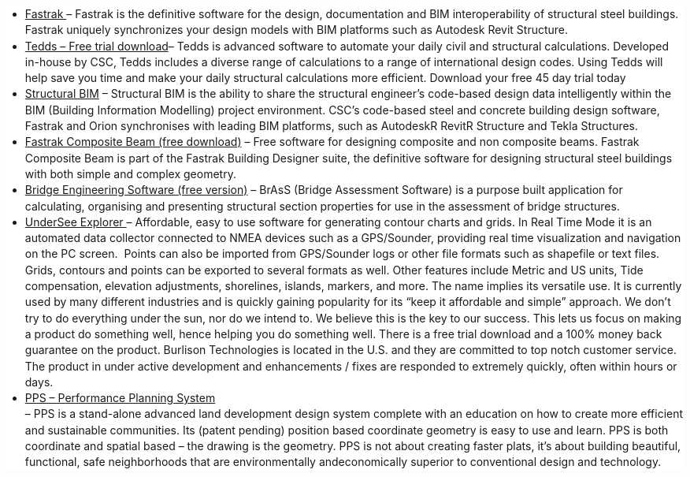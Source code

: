   * <a href="http://www.cscworld.com/Products/Fastrak/Fastrak-Building-Designer.aspx" target="_blank" rel="nofollow">Fastrak </a> – Fastrak is the definitive software for the design, documentation and BIM interoperability of structural steel buildings. Fastrak uniquely synchronizes your design models with BIM platforms such as Autodesk Revit Structure.
  * <a href="http://www.cscworld.com/Products/Tedds/Tedds-trial.aspx" target="_blank" rel="nofollow">Tedds – Free trial download</a>&#8211; Tedds is advanced software to automate your daily civil and structural calculations. Developed in-house by CSC, Tedds includes a diverse range of calculations to a range of international design codes. Using Tedds will help save you time and make your daily structural calculations more efficient. Download your free 45 day trial today
  * <a href="http://www.cscworld.com/Products/BIM.aspx" target="_blank" rel="nofollow">Structural BIM</a> – Structural BIM is the ability to share the structural engineer’s code-based design data intelligently within the BIM (Building Information Modelling) project environment. CSC’s code-based steel and concrete building design software, Fastrak and Orion synchronises with leading BIM platforms, such as AutodeskR RevitR Structure and Tekla Structures.
  * <a href="http://www.cscworld.com/Products/Fastrak/Fastrak-Composite-Beam.aspx" target="_blank" rel="nofollow">Fastrak Composite Beam (free download)</a> – Free software for designing composite and non composite beams. Fastrak Composite Beam is part of the Fastrak Building Designer suite, the definitive software for designing structural steel buildings with both simple and complex geometry.
  * <a href="http://www.bridgeassessment.co.uk/" target="_blank" rel="nofollow">Bridge Engineering Software (free version)</a> – BrAsS (Bridge Assessment Software) is a purpose built application for calculating, organising and presenting structural section properties for use in the assessment of bridge structures.
  * <a href="http://burlisontech.com" target="_blank" rel="nofollow">UnderSee Explorer </a> – Affordable, easy to use software for generating contour charts and grids. In Real Time Mode it is an automated data collector connected to NMEA devices such as a GPS/Sounder, providing real time visualization and navigation on the PC screen.  Points can also be imported from GPS/Sounder logs or other file formats such as shapefile or text files. Grids, contours and points can be exported to several formats as well. Other features include Metric and US units, Tide compensation, elevation adjustments, shorelines, islands, markers, and more. The name implies its versatile use. It is currently used by many different industries and is quickly gaining popularity for its “keep it affordable and simple” approach. We don’t try to do everything under the sun, nor do we intend to. We believe this is the key to our success. This lets us focus on making a product do something well, hence helping you do something well. There is a free trial download and a 100% money back guarantee on the product. Burlison Technologies is located in the U.S. and they are committed to top notch customer service. The product in under active development and enhancements / fixes are responded to extremely quickly, often within hours or days.
  * <a href="http://www.performanceplanningsystem.com/" target="_blank">PPS – Performance Planning System</a>  
    &#8211; PPS is a stand-alone advanced land development design system complete with an education on how to create more efficient and sustainable communities. Its (patent pending) position based coordinate geometry is easy to use and learn. PPS is both coordinate and spatial based – the drawing is the geometry. PPS is not about creating faster plats, it’s about building beautiful, functional, safe neighborhoods that are environmentally andeconomically superior to conventional design and technology.